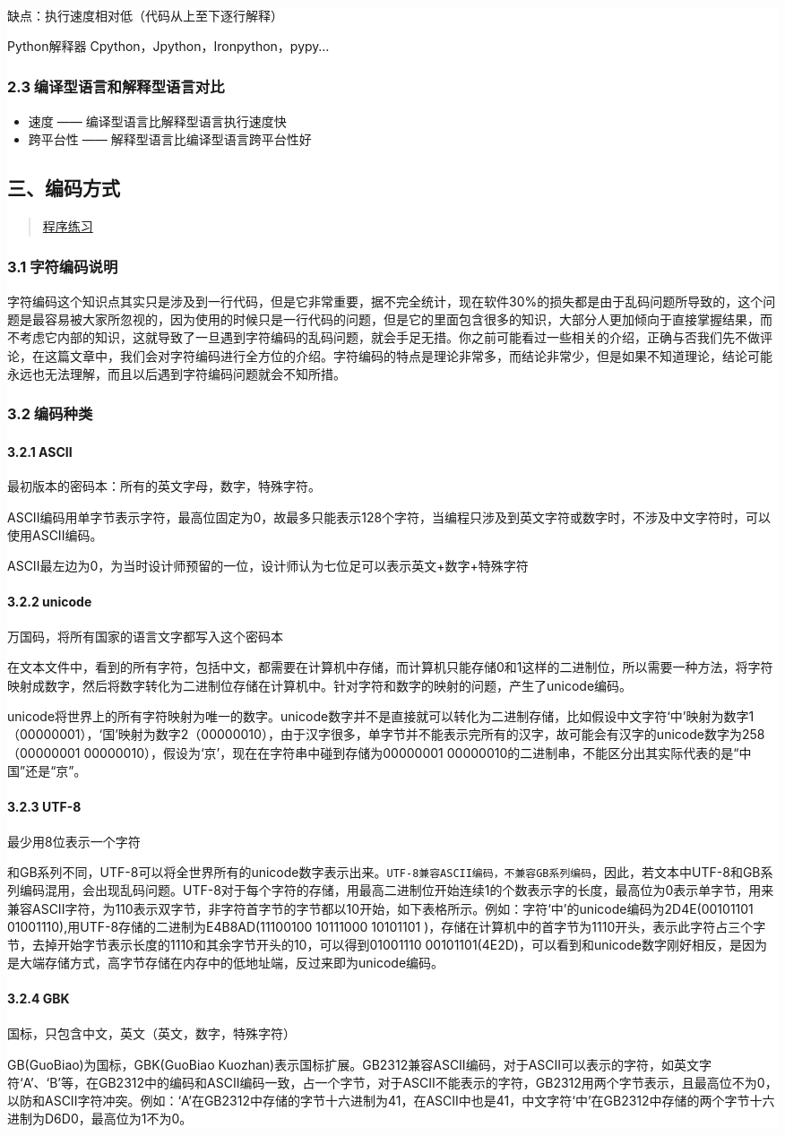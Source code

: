 缺点：执行速度相对低（代码从上至下逐行解释）

Python解释器 Cpython，Jpython，Ironpython，pypy…



### 2.3 编译型语言和解释型语言对比

- 速度 —— 编译型语言比解释型语言执行速度快
- 跨平台性 —— 解释型语言比编译型语言跨平台性好

## 三、编码方式

> [程序练习](https://github.com/Nicolas-gaofeng/Salute_Python/blob/main/code/summary/coding.py)

### 3.1 字符编码说明

字符编码这个知识点其实只是涉及到一行代码，但是它非常重要，据不完全统计，现在软件30%的损失都是由于乱码问题所导致的，这个问题是最容易被大家所忽视的，因为使用的时候只是一行代码的问题，但是它的里面包含很多的知识，大部分人更加倾向于直接掌握结果，而不考虑它内部的知识，这就导致了一旦遇到字符编码的乱码问题，就会手足无措。你之前可能看过一些相关的介绍，正确与否我们先不做评论，在这篇文章中，我们会对字符编码进行全方位的介绍。字符编码的特点是理论非常多，而结论非常少，但是如果不知道理论，结论可能永远也无法理解，而且以后遇到字符编码问题就会不知所措。

### 3.2 编码种类

#### 3.2.1 ASCII

最初版本的密码本：所有的英文字母，数字，特殊字符。

ASCII编码用单字节表示字符，最高位固定为0，故最多只能表示128个字符，当编程只涉及到英文字符或数字时，不涉及中文字符时，可以使用ASCII编码。

ASCII最左边为0，为当时设计师预留的一位，设计师认为七位足可以表示英文+数字+特殊字符

#### 3.2.2 unicode

万国码，将所有国家的语言文字都写入这个密码本

在文本文件中，看到的所有字符，包括中文，都需要在计算机中存储，而计算机只能存储0和1这样的二进制位，所以需要一种方法，将字符映射成数字，然后将数字转化为二进制位存储在计算机中。针对字符和数字的映射的问题，产生了unicode编码。

unicode将世界上的所有字符映射为唯一的数字。unicode数字并不是直接就可以转化为二进制存储，比如假设中文字符‘中’映射为数字1（00000001），‘国’映射为数字2（00000010），由于汉字很多，单字节并不能表示完所有的汉字，故可能会有汉字的unicode数字为258（00000001 00000010），假设为‘京’，现在在字符串中碰到存储为00000001 00000010的二进制串，不能区分出其实际代表的是“中国”还是“京”。

#### 3.2.3 UTF-8

最少用8位表示一个字符

和GB系列不同，UTF-8可以将全世界所有的unicode数字表示出来。`UTF-8兼容ASCII编码，不兼容GB系列编码`，因此，若文本中UTF-8和GB系列编码混用，会出现乱码问题。UTF-8对于每个字符的存储，用最高二进制位开始连续1的个数表示字的长度，最高位为0表示单字节，用来兼容ASCII字符，为110表示双字节，非字符首字节的字节都以10开始，如下表格所示。例如：字符‘中’的unicode编码为2D4E(00101101 01001110),用UTF-8存储的二进制为E4B8AD(11100100 10111000 10101101 )，存储在计算机中的首字节为1110开头，表示此字符占三个字节，去掉开始字节表示长度的1110和其余字节开头的10，可以得到01001110 00101101(4E2D)，可以看到和unicode数字刚好相反，是因为是大端存储方式，高字节存储在内存中的低地址端，反过来即为unicode编码。

#### 3.2.4 GBK

国标，只包含中文，英文（英文，数字，特殊字符）

GB(GuoBiao)为国标，GBK(GuoBiao Kuozhan)表示国标扩展。GB2312兼容ASCII编码，对于ASCII可以表示的字符，如英文字符‘A’、‘B’等，在GB2312中的编码和ASCII编码一致，占一个字节，对于ASCII不能表示的字符，GB2312用两个字节表示，且最高位不为0，以防和ASCII字符冲突。例如：‘A’在GB2312中存储的字节十六进制为41，在ASCII中也是41，中文字符‘中’在GB2312中存储的两个字节十六进制为D6D0，最高位为1不为0。
